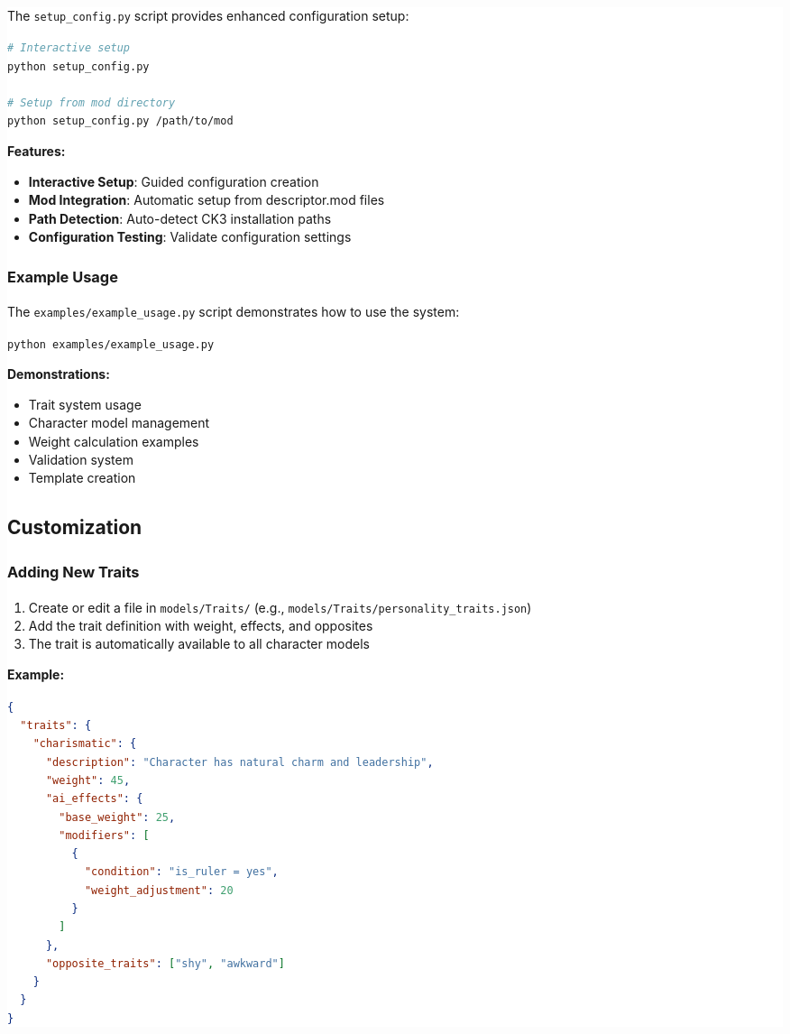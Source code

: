 The `setup_config.py` script provides enhanced configuration setup:

```bash
# Interactive setup
python setup_config.py

# Setup from mod directory
python setup_config.py /path/to/mod
```

**Features:**
- **Interactive Setup**: Guided configuration creation
- **Mod Integration**: Automatic setup from descriptor.mod files
- **Path Detection**: Auto-detect CK3 installation paths
- **Configuration Testing**: Validate configuration settings

### Example Usage

The `examples/example_usage.py` script demonstrates how to use the system:

```bash
python examples/example_usage.py
```

**Demonstrations:**
- Trait system usage
- Character model management
- Weight calculation examples
- Validation system
- Template creation

## Customization

### Adding New Traits

1. Create or edit a file in `models/Traits/` (e.g., `models/Traits/personality_traits.json`)
2. Add the trait definition with weight, effects, and opposites
3. The trait is automatically available to all character models

**Example:**
```json
{
  "traits": {
    "charismatic": {
      "description": "Character has natural charm and leadership",
      "weight": 45,
      "ai_effects": {
        "base_weight": 25,
        "modifiers": [
          {
            "condition": "is_ruler = yes",
            "weight_adjustment": 20
          }
        ]
      },
      "opposite_traits": ["shy", "awkward"]
    }
  }
}
```
